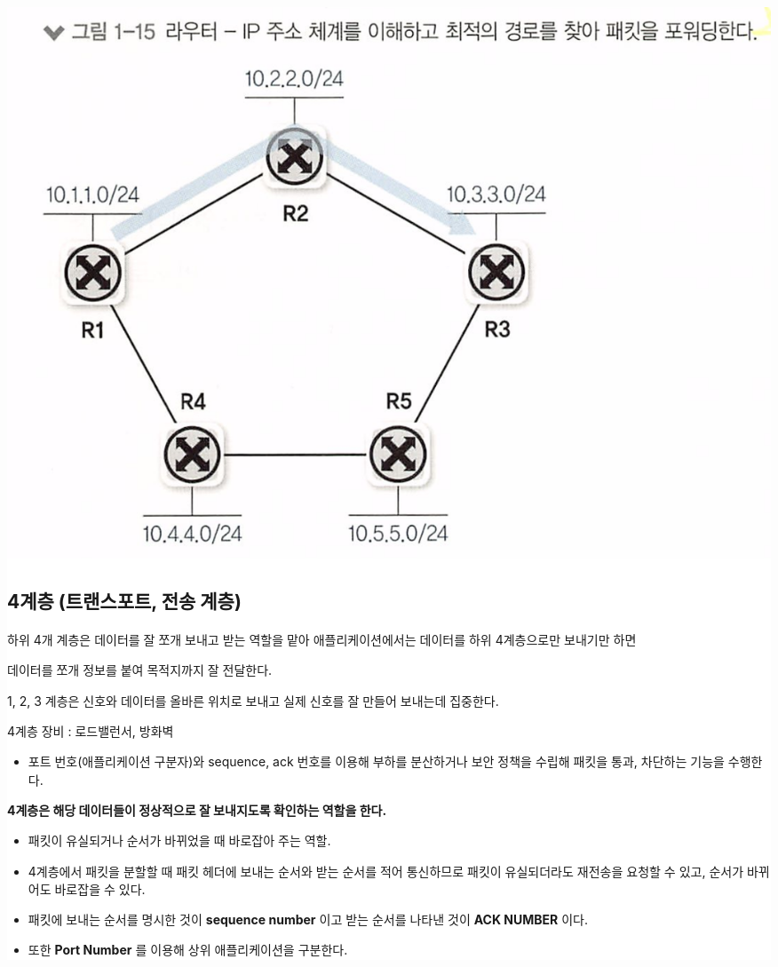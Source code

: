 ![image-20230603010421991](./images//image-20230603010421991.png)

## 4계층 (트랜스포트, 전송 계층)

하위 4개 계층은 데이터를 잘 쪼개 보내고 받는 역할을 맡아 애플리케이션에서는 데이터를 하위 4계층으로만 보내기만 하면 

데이터를 쪼개 정보를 붙여 목적지까지 잘 전달한다.

1, 2, 3 계층은 신호와 데이터를 올바른 위치로 보내고 실제 신호를 잘 만들어 보내는데 집중한다.

4계층 장비 : 로드밸런서, 방화벽 

* 포트 번호(애플리케이션 구분자)와 sequence, ack 번호를 이용해 부하를 분산하거나 보안 정책을 수립해 패킷을 통과, 차단하는 기능을 수행한다. 

**4계층은 해당 데이터들이 정상적으로 잘 보내지도록 확인하는 역할을 한다.**

* 패킷이 유실되거나 순서가 바뀌었을 때 바로잡아 주는 역할.
* 4계층에서 패킷을 분할할 때 패킷 헤더에 보내는 순서와 받는 순서를 적어 통신하므로 패킷이 유실되더라도 재전송을 요청할 수 있고, 순서가 바뀌어도 바로잡을 수 있다.
* 패킷에 보내는 순서를 명시한 것이 **sequence number** 이고 받는 순서를 나타낸 것이 **ACK NUMBER** 이다. 

* 또한 **Port Number** 를 이용해 상위 애플리케이션을 구분한다. 


